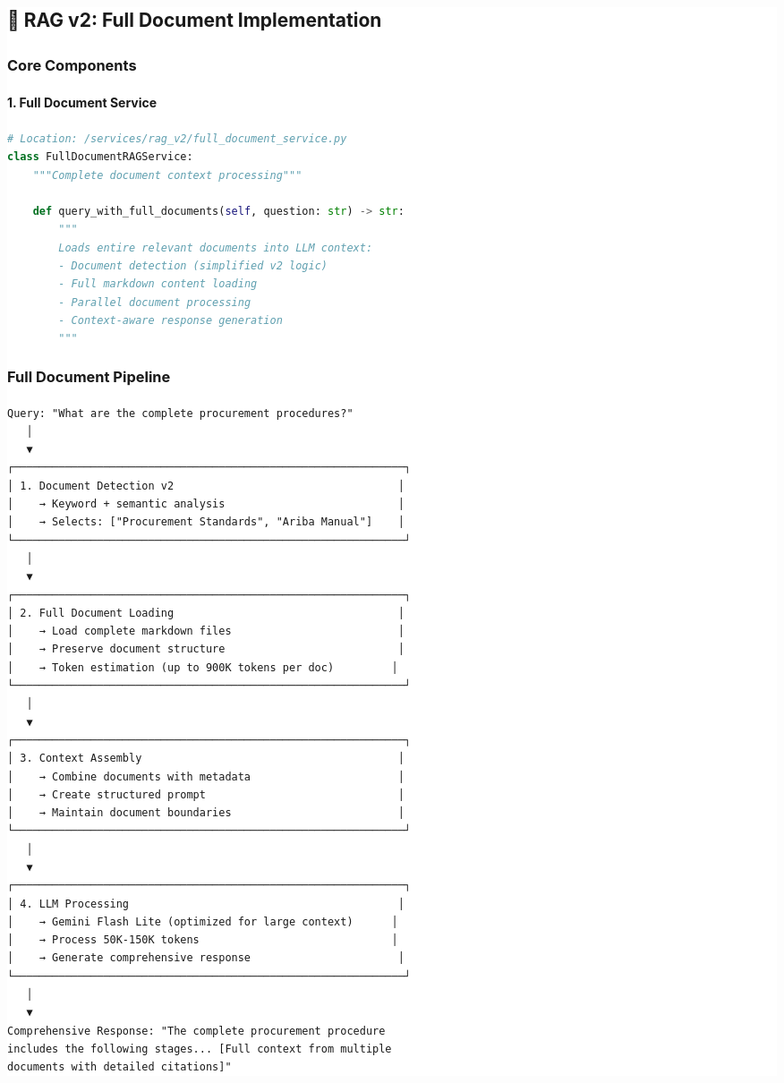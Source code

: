 ## 🔧 RAG v2: Full Document Implementation

### Core Components

#### 1. Full Document Service
```python
# Location: /services/rag_v2/full_document_service.py
class FullDocumentRAGService:
    """Complete document context processing"""
    
    def query_with_full_documents(self, question: str) -> str:
        """
        Loads entire relevant documents into LLM context:
        - Document detection (simplified v2 logic)
        - Full markdown content loading
        - Parallel document processing
        - Context-aware response generation
        """
```

### Full Document Pipeline

```
Query: "What are the complete procurement procedures?"
   │
   ▼
┌─────────────────────────────────────────────────────────────┐
│ 1. Document Detection v2                                   │
│    → Keyword + semantic analysis                           │
│    → Selects: ["Procurement Standards", "Ariba Manual"]    │
└─────────────────────────────────────────────────────────────┘
   │
   ▼
┌─────────────────────────────────────────────────────────────┐
│ 2. Full Document Loading                                   │
│    → Load complete markdown files                          │
│    → Preserve document structure                           │
│    → Token estimation (up to 900K tokens per doc)         │
└─────────────────────────────────────────────────────────────┘
   │
   ▼
┌─────────────────────────────────────────────────────────────┐
│ 3. Context Assembly                                        │
│    → Combine documents with metadata                       │
│    → Create structured prompt                              │
│    → Maintain document boundaries                          │
└─────────────────────────────────────────────────────────────┘
   │
   ▼
┌─────────────────────────────────────────────────────────────┐
│ 4. LLM Processing                                          │
│    → Gemini Flash Lite (optimized for large context)      │
│    → Process 50K-150K tokens                              │
│    → Generate comprehensive response                       │
└─────────────────────────────────────────────────────────────┘
   │
   ▼
Comprehensive Response: "The complete procurement procedure 
includes the following stages... [Full context from multiple 
documents with detailed citations]"
```
